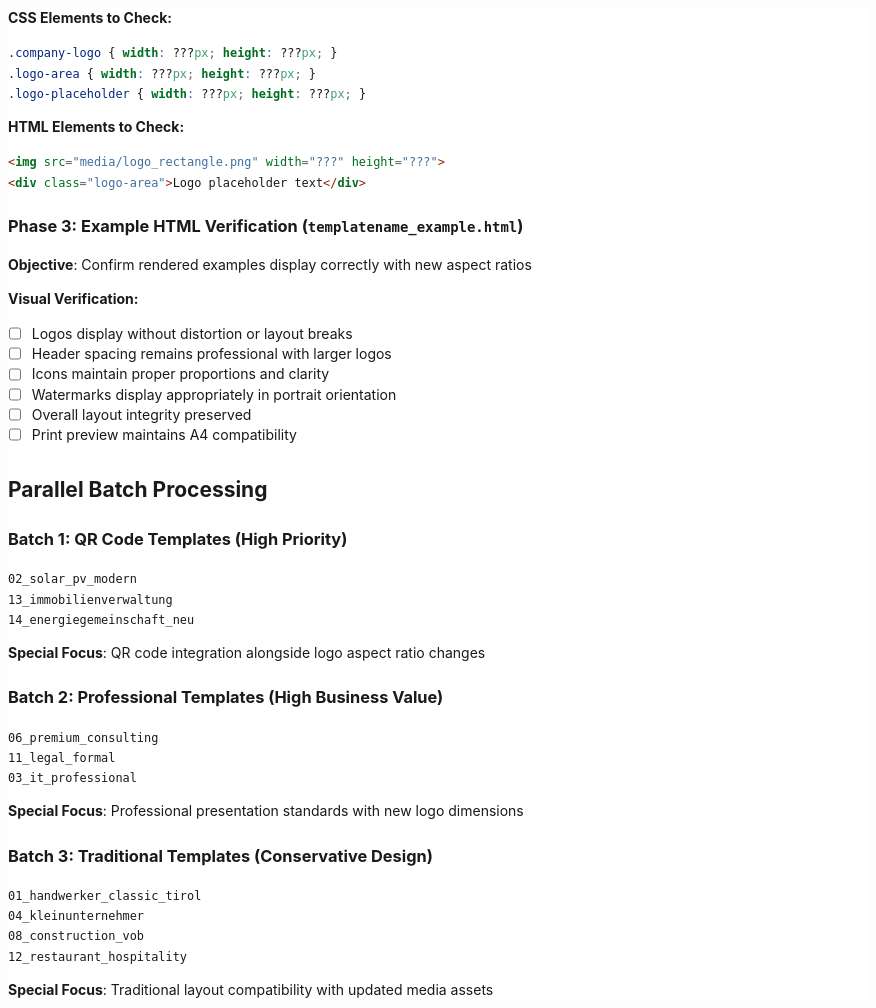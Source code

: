 **CSS Elements to Check:**
```css
.company-logo { width: ???px; height: ???px; }
.logo-area { width: ???px; height: ???px; }
.logo-placeholder { width: ???px; height: ???px; }
```

**HTML Elements to Check:**
```html
<img src="media/logo_rectangle.png" width="???" height="???">
<div class="logo-area">Logo placeholder text</div>
```

### Phase 3: Example HTML Verification (`templatename_example.html`)

**Objective**: Confirm rendered examples display correctly with new aspect ratios

**Visual Verification:**
- [ ] Logos display without distortion or layout breaks
- [ ] Header spacing remains professional with larger logos
- [ ] Icons maintain proper proportions and clarity
- [ ] Watermarks display appropriately in portrait orientation
- [ ] Overall layout integrity preserved
- [ ] Print preview maintains A4 compatibility

## Parallel Batch Processing

### Batch 1: QR Code Templates (High Priority)
```
02_solar_pv_modern
13_immobilienverwaltung  
14_energiegemeinschaft_neu
```
**Special Focus**: QR code integration alongside logo aspect ratio changes

### Batch 2: Professional Templates (High Business Value)
```
06_premium_consulting
11_legal_formal
03_it_professional
```
**Special Focus**: Professional presentation standards with new logo dimensions

### Batch 3: Traditional Templates (Conservative Design)
```
01_handwerker_classic_tirol
04_kleinunternehmer
08_construction_vob
12_restaurant_hospitality
```
**Special Focus**: Traditional layout compatibility with updated media assets
